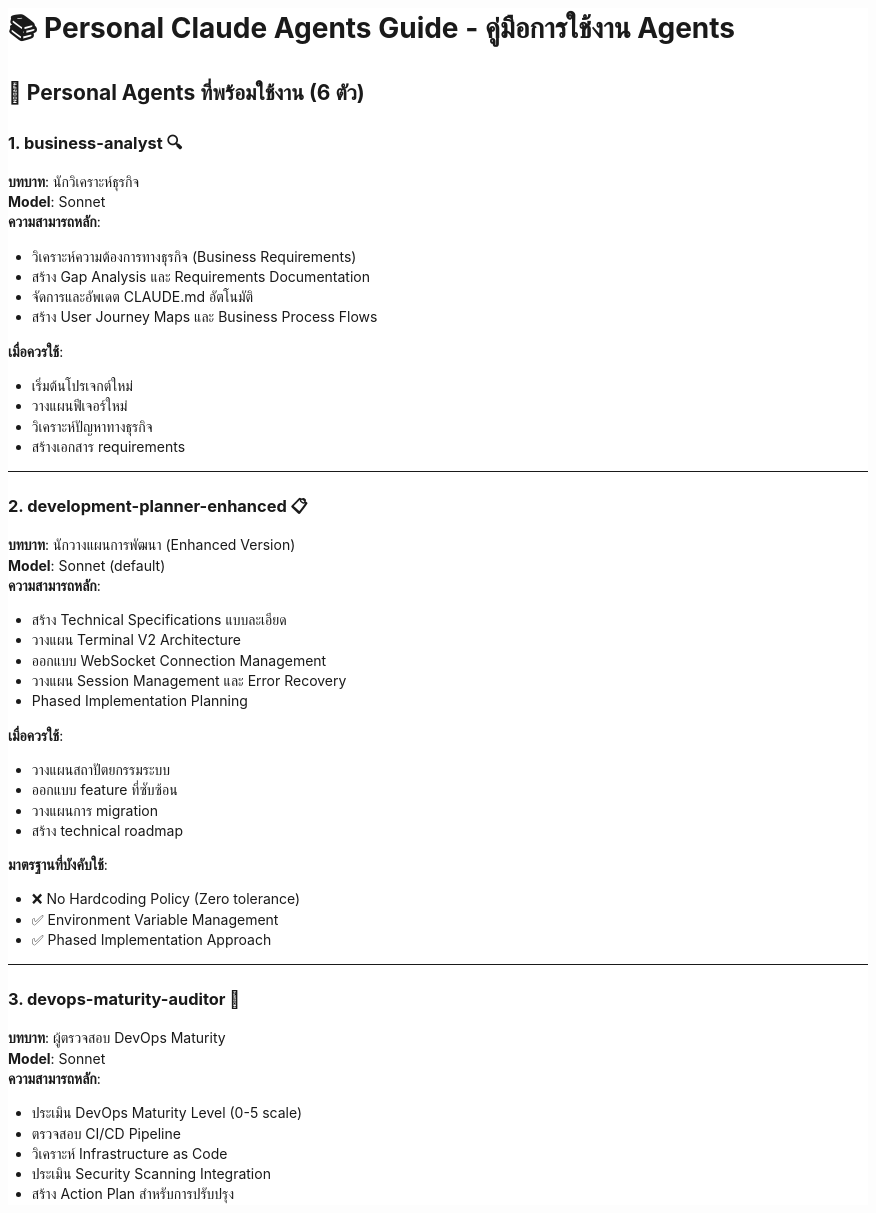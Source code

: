 # 📚 Personal Claude Agents Guide - คู่มือการใช้งาน Agents

## 🤖 Personal Agents ที่พร้อมใช้งาน (6 ตัว)

### 1. **business-analyst** 🔍
**บทบาท**: นักวิเคราะห์ธุรกิจ  
**Model**: Sonnet  
**ความสามารถหลัก**:
- วิเคราะห์ความต้องการทางธุรกิจ (Business Requirements)
- สร้าง Gap Analysis และ Requirements Documentation
- จัดการและอัพเดต CLAUDE.md อัตโนมัติ
- สร้าง User Journey Maps และ Business Process Flows

**เมื่อควรใช้**:
- เริ่มต้นโปรเจกต์ใหม่
- วางแผนฟีเจอร์ใหม่
- วิเคราะห์ปัญหาทางธุรกิจ
- สร้างเอกสาร requirements

---

### 2. **development-planner-enhanced** 📋
**บทบาท**: นักวางแผนการพัฒนา (Enhanced Version)  
**Model**: Sonnet (default)  
**ความสามารถหลัก**:
- สร้าง Technical Specifications แบบละเอียด
- วางแผน Terminal V2 Architecture
- ออกแบบ WebSocket Connection Management
- วางแผน Session Management และ Error Recovery
- Phased Implementation Planning

**เมื่อควรใช้**:
- วางแผนสถาปัตยกรรมระบบ
- ออกแบบ feature ที่ซับซ้อน
- วางแผนการ migration
- สร้าง technical roadmap

**มาตรฐานที่บังคับใช้**:
- ❌ No Hardcoding Policy (Zero tolerance)
- ✅ Environment Variable Management
- ✅ Phased Implementation Approach

---

### 3. **devops-maturity-auditor** 🔧
**บทบาท**: ผู้ตรวจสอบ DevOps Maturity  
**Model**: Sonnet  
**ความสามารถหลัก**:
- ประเมิน DevOps Maturity Level (0-5 scale)
- ตรวจสอบ CI/CD Pipeline
- วิเคราะห์ Infrastructure as Code
- ประเมิน Security Scanning Integration
- สร้าง Action Plan สำหรับการปรับปรุง
